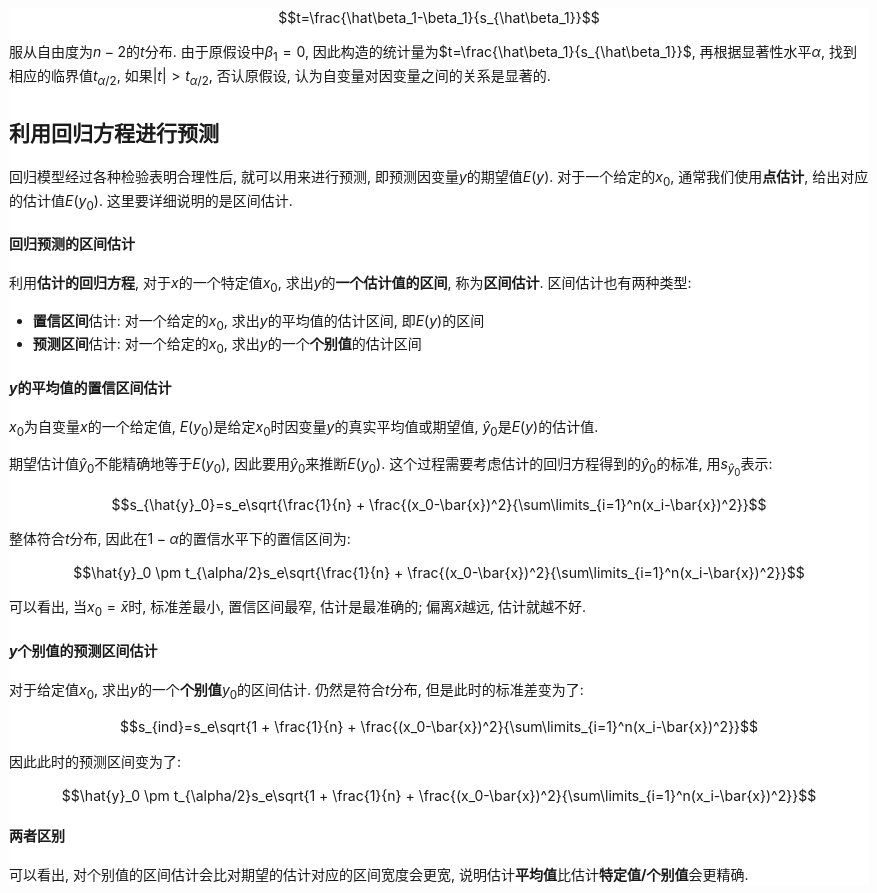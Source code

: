 $$t=\frac{\hat\beta_1-\beta_1}{s_{\hat\beta_1}}$$

服从自由度为$n-2$的$t$分布. 由于原假设中$\beta_1=0$, 因此构造的统计量为$t=\frac{\hat\beta_1}{s_{\hat\beta_1}}$, 再根据显著性水平$\alpha$, 找到相应的临界值$t_{\alpha/2}$, 如果$|t| \gt t_{\alpha/2}$, 否认原假设, 认为自变量对因变量之间的关系是显著的.

## 利用回归方程进行预测

回归模型经过各种检验表明合理性后, 就可以用来进行预测, 即预测因变量$y$的期望值$E(y)$. 对于一个给定的$x_0$, 通常我们使用**点估计**, 给出对应的估计值$E(y_0)$. 这里要详细说明的是区间估计.

#### 回归预测的区间估计

利用**估计的回归方程**, 对于$x$的一个特定值$x_0$, 求出$y$的**一个估计值的区间**, 称为**区间估计**. 区间估计也有两种类型:

- **置信区间**估计: 对一个给定的$x_0$, 求出$y$的平均值的估计区间, 即$E(y)$的区间
- **预测区间**估计: 对一个给定的$x_0$, 求出$y$的一个**个别值**的估计区间

#### $y$的平均值的置信区间估计

$x_0$为自变量$x$的一个给定值, $E(y_0)$是给定$x_0$时因变量$y$的真实平均值或期望值, $\hat{y}_0$是$E(y)$的估计值.

期望估计值$\hat{y}_0$不能精确地等于$E(y_0)$, 因此要用$\hat{y}_0$来推断$E(y_0)$. 这个过程需要考虑估计的回归方程得到的$\hat{y}_0$的标准, 用$s_{\hat{y}_0}$表示:

$$s_{\hat{y}_0}=s_e\sqrt{\frac{1}{n} + \frac{(x_0-\bar{x})^2}{\sum\limits_{i=1}^n(x_i-\bar{x})^2}}$$

整体符合$t$分布, 因此在$1-\alpha$的置信水平下的置信区间为:

$$\hat{y}_0 \pm t_{\alpha/2}s_e\sqrt{\frac{1}{n} + \frac{(x_0-\bar{x})^2}{\sum\limits_{i=1}^n(x_i-\bar{x})^2}}$$

可以看出, 当$x_0=\bar{x}$时, 标准差最小, 置信区间最窄, 估计是最准确的; 偏离$\bar{x}$越远, 估计就越不好.

#### $y$个别值的预测区间估计

对于给定值$x_0$, 求出$y$的一个**个别值**$y_0$的区间估计. 仍然是符合$t$分布, 但是此时的标准差变为了:

$$s_{ind}=s_e\sqrt{1 + \frac{1}{n} + \frac{(x_0-\bar{x})^2}{\sum\limits_{i=1}^n(x_i-\bar{x})^2}}$$

因此此时的预测区间变为了:

$$\hat{y}_0 \pm t_{\alpha/2}s_e\sqrt{1 + \frac{1}{n} + \frac{(x_0-\bar{x})^2}{\sum\limits_{i=1}^n(x_i-\bar{x})^2}}$$

#### 两者区别

可以看出, 对个别值的区间估计会比对期望的估计对应的区间宽度会更宽, 说明估计**平均值**比估计**特定值/个别值**会更精确.

